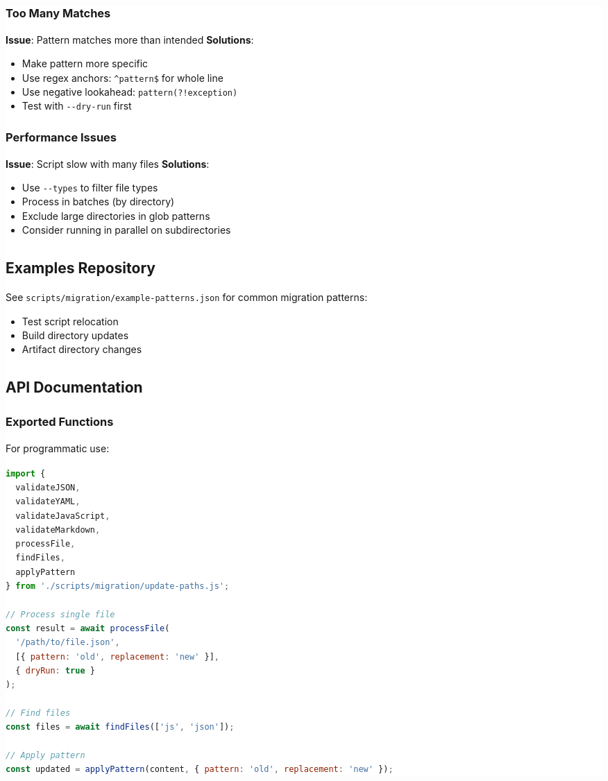 ### Too Many Matches
**Issue**: Pattern matches more than intended
**Solutions**:
- Make pattern more specific
- Use regex anchors: `^pattern$` for whole line
- Use negative lookahead: `pattern(?!exception)`
- Test with `--dry-run` first

### Performance Issues
**Issue**: Script slow with many files
**Solutions**:
- Use `--types` to filter file types
- Process in batches (by directory)
- Exclude large directories in glob patterns
- Consider running in parallel on subdirectories

## Examples Repository

See `scripts/migration/example-patterns.json` for common migration patterns:
- Test script relocation
- Build directory updates
- Artifact directory changes

## API Documentation

### Exported Functions

For programmatic use:
```javascript
import {
  validateJSON,
  validateYAML,
  validateJavaScript,
  validateMarkdown,
  processFile,
  findFiles,
  applyPattern
} from './scripts/migration/update-paths.js';

// Process single file
const result = await processFile(
  '/path/to/file.json',
  [{ pattern: 'old', replacement: 'new' }],
  { dryRun: true }
);

// Find files
const files = await findFiles(['js', 'json']);

// Apply pattern
const updated = applyPattern(content, { pattern: 'old', replacement: 'new' });
```
